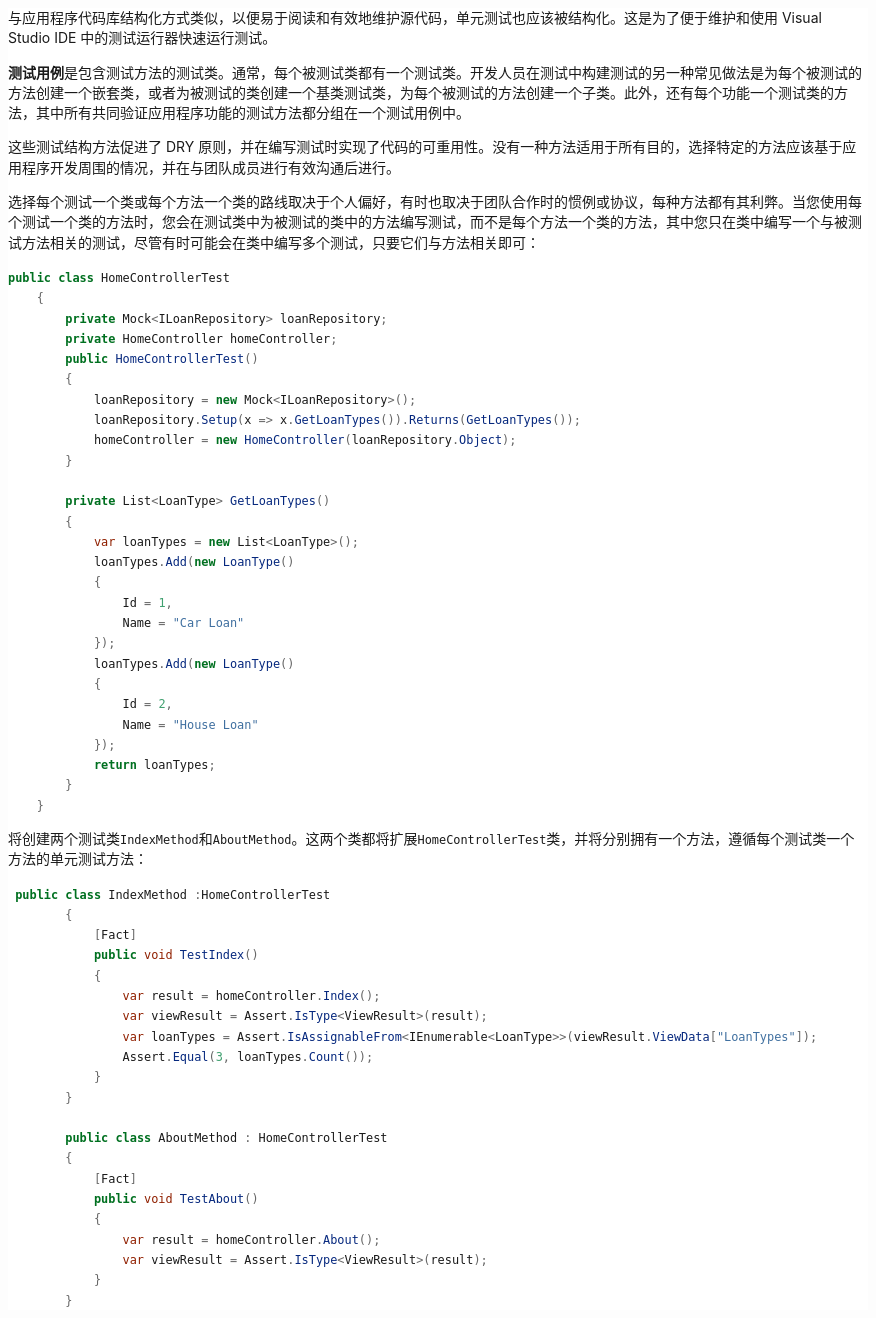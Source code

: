 与应用程序代码库结构化方式类似，以便易于阅读和有效地维护源代码，单元测试也应该被结构化。这是为了便于维护和使用 Visual Studio IDE 中的测试运行器快速运行测试。

**测试用例**是包含测试方法的测试类。通常，每个被测试类都有一个测试类。开发人员在测试中构建测试的另一种常见做法是为每个被测试的方法创建一个嵌套类，或者为被测试的类创建一个基类测试类，为每个被测试的方法创建一个子类。此外，还有每个功能一个测试类的方法，其中所有共同验证应用程序功能的测试方法都分组在一个测试用例中。

这些测试结构方法促进了 DRY 原则，并在编写测试时实现了代码的可重用性。没有一种方法适用于所有目的，选择特定的方法应该基于应用程序开发周围的情况，并在与团队成员进行有效沟通后进行。

选择每个测试一个类或每个方法一个类的路线取决于个人偏好，有时也取决于团队合作时的惯例或协议，每种方法都有其利弊。当您使用每个测试一个类的方法时，您会在测试类中为被测试的类中的方法编写测试，而不是每个方法一个类的方法，其中您只在类中编写一个与被测试方法相关的测试，尽管有时可能会在类中编写多个测试，只要它们与方法相关即可：

```cs
public class HomeControllerTest
    {
        private Mock<ILoanRepository> loanRepository;
        private HomeController homeController;
        public HomeControllerTest()
        {
            loanRepository = new Mock<ILoanRepository>();
            loanRepository.Setup(x => x.GetLoanTypes()).Returns(GetLoanTypes());
            homeController = new HomeController(loanRepository.Object);
        }

        private List<LoanType> GetLoanTypes()
        {
            var loanTypes = new List<LoanType>();
            loanTypes.Add(new LoanType()
            {
                Id = 1,
                Name = "Car Loan"
            });
            loanTypes.Add(new LoanType()
            {
                Id = 2,
                Name = "House Loan"
            });
            return loanTypes;
        }       
    }
```

将创建两个测试类`IndexMethod`和`AboutMethod`。这两个类都将扩展`HomeControllerTest`类，并将分别拥有一个方法，遵循每个测试类一个方法的单元测试方法：

```cs
 public class IndexMethod :HomeControllerTest
        {
            [Fact]
            public void TestIndex()
            {               
                var result = homeController.Index();
                var viewResult = Assert.IsType<ViewResult>(result);
                var loanTypes = Assert.IsAssignableFrom<IEnumerable<LoanType>>(viewResult.ViewData["LoanTypes"]);
                Assert.Equal(3, loanTypes.Count());
            }            
        }

        public class AboutMethod : HomeControllerTest
        {
            [Fact]
            public void TestAbout()
            {
                var result = homeController.About();
                var viewResult = Assert.IsType<ViewResult>(result);
            }
        }
```
